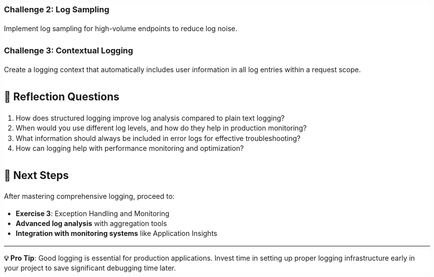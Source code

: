 ### Challenge 2: Log Sampling
Implement log sampling for high-volume endpoints to reduce log noise.

### Challenge 3: Contextual Logging
Create a logging context that automatically includes user information in all log entries within a request scope.

## 📝 Reflection Questions
1. How does structured logging improve log analysis compared to plain text logging?
2. When would you use different log levels, and how do they help in production monitoring?
3. What information should always be included in error logs for effective troubleshooting?
4. How can logging help with performance monitoring and optimization?

## 🔄 Next Steps
After mastering comprehensive logging, proceed to:
- **Exercise 3**: Exception Handling and Monitoring
- **Advanced log analysis** with aggregation tools
- **Integration with monitoring systems** like Application Insights

---

**💡 Pro Tip**: Good logging is essential for production applications. Invest time in setting up proper logging infrastructure early in your project to save significant debugging time later.
